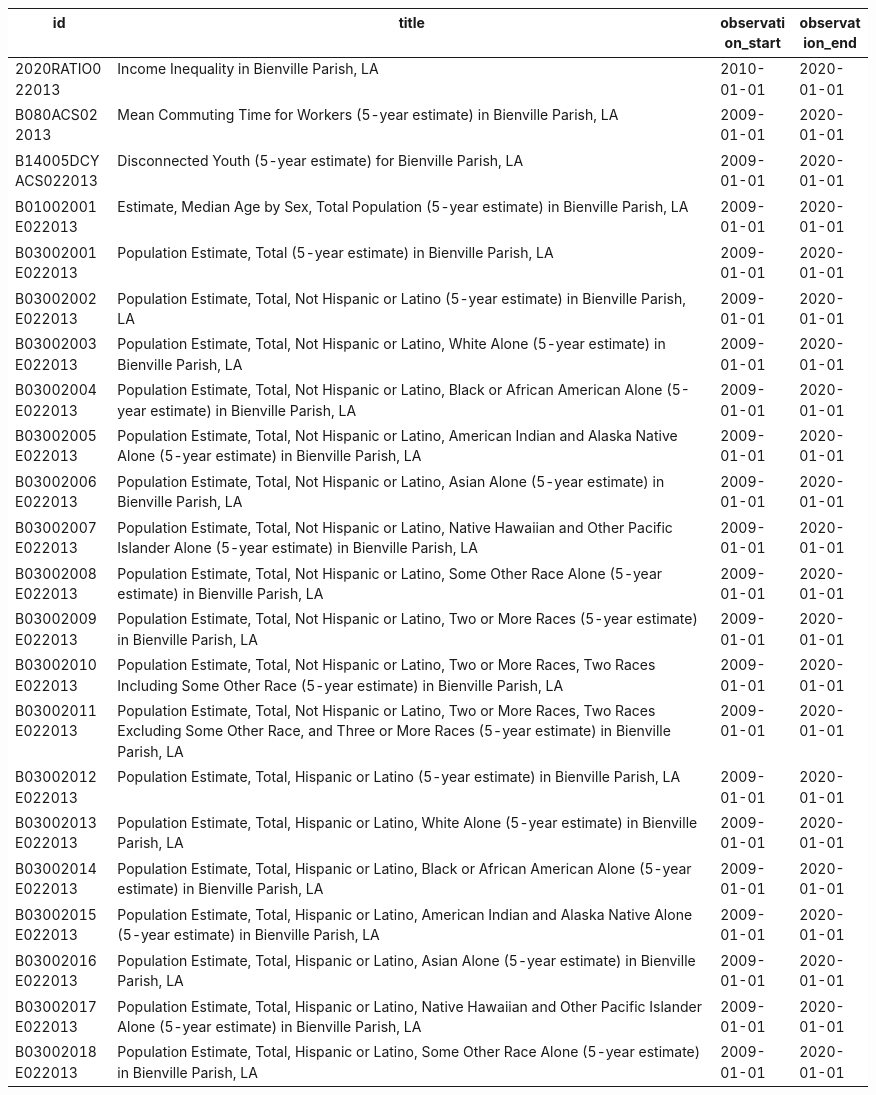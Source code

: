 | id                        | title                                                                                                                                                                         | observation_start   | observation_end   |
|---------------------------|-------------------------------------------------------------------------------------------------------------------------------------------------------------------------------|---------------------|-------------------|
| 2020RATIO022013           | Income Inequality in Bienville Parish, LA                                                                                                                                     | 2010-01-01          | 2020-01-01        |
| B080ACS022013             | Mean Commuting Time for Workers (5-year estimate) in Bienville Parish, LA                                                                                                     | 2009-01-01          | 2020-01-01        |
| B14005DCYACS022013        | Disconnected Youth (5-year estimate) for Bienville Parish, LA                                                                                                                 | 2009-01-01          | 2020-01-01        |
| B01002001E022013          | Estimate, Median Age by Sex, Total Population (5-year estimate) in Bienville Parish, LA                                                                                       | 2009-01-01          | 2020-01-01        |
| B03002001E022013          | Population Estimate, Total (5-year estimate) in Bienville Parish, LA                                                                                                          | 2009-01-01          | 2020-01-01        |
| B03002002E022013          | Population Estimate, Total, Not Hispanic or Latino (5-year estimate) in Bienville Parish, LA                                                                                  | 2009-01-01          | 2020-01-01        |
| B03002003E022013          | Population Estimate, Total, Not Hispanic or Latino, White Alone (5-year estimate) in Bienville Parish, LA                                                                     | 2009-01-01          | 2020-01-01        |
| B03002004E022013          | Population Estimate, Total, Not Hispanic or Latino, Black or African American Alone (5-year estimate) in Bienville Parish, LA                                                 | 2009-01-01          | 2020-01-01        |
| B03002005E022013          | Population Estimate, Total, Not Hispanic or Latino, American Indian and Alaska Native Alone (5-year estimate) in Bienville Parish, LA                                         | 2009-01-01          | 2020-01-01        |
| B03002006E022013          | Population Estimate, Total, Not Hispanic or Latino, Asian Alone (5-year estimate) in Bienville Parish, LA                                                                     | 2009-01-01          | 2020-01-01        |
| B03002007E022013          | Population Estimate, Total, Not Hispanic or Latino, Native Hawaiian and Other Pacific Islander Alone (5-year estimate) in Bienville Parish, LA                                | 2009-01-01          | 2020-01-01        |
| B03002008E022013          | Population Estimate, Total, Not Hispanic or Latino, Some Other Race Alone (5-year estimate) in Bienville Parish, LA                                                           | 2009-01-01          | 2020-01-01        |
| B03002009E022013          | Population Estimate, Total, Not Hispanic or Latino, Two or More Races (5-year estimate) in Bienville Parish, LA                                                               | 2009-01-01          | 2020-01-01        |
| B03002010E022013          | Population Estimate, Total, Not Hispanic or Latino, Two or More Races, Two Races Including Some Other Race (5-year estimate) in Bienville Parish, LA                          | 2009-01-01          | 2020-01-01        |
| B03002011E022013          | Population Estimate, Total, Not Hispanic or Latino, Two or More Races, Two Races Excluding Some Other Race, and Three or More Races (5-year estimate) in Bienville Parish, LA | 2009-01-01          | 2020-01-01        |
| B03002012E022013          | Population Estimate, Total, Hispanic or Latino (5-year estimate) in Bienville Parish, LA                                                                                      | 2009-01-01          | 2020-01-01        |
| B03002013E022013          | Population Estimate, Total, Hispanic or Latino, White Alone (5-year estimate) in Bienville Parish, LA                                                                         | 2009-01-01          | 2020-01-01        |
| B03002014E022013          | Population Estimate, Total, Hispanic or Latino, Black or African American Alone (5-year estimate) in Bienville Parish, LA                                                     | 2009-01-01          | 2020-01-01        |
| B03002015E022013          | Population Estimate, Total, Hispanic or Latino, American Indian and Alaska Native Alone (5-year estimate) in Bienville Parish, LA                                             | 2009-01-01          | 2020-01-01        |
| B03002016E022013          | Population Estimate, Total, Hispanic or Latino, Asian Alone (5-year estimate) in Bienville Parish, LA                                                                         | 2009-01-01          | 2020-01-01        |
| B03002017E022013          | Population Estimate, Total, Hispanic or Latino, Native Hawaiian and Other Pacific Islander Alone (5-year estimate) in Bienville Parish, LA                                    | 2009-01-01          | 2020-01-01        |
| B03002018E022013          | Population Estimate, Total, Hispanic or Latino, Some Other Race Alone (5-year estimate) in Bienville Parish, LA                                                               | 2009-01-01          | 2020-01-01        |